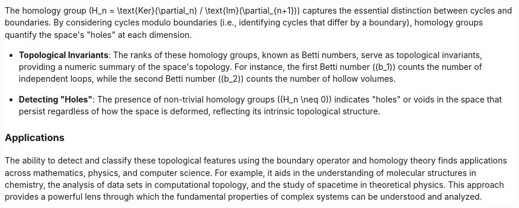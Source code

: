 The homology group \(H_n = \text{Ker}(\partial_n) / \text{Im}(\partial_{n+1})\) captures the essential distinction between cycles and boundaries. By considering cycles modulo boundaries (i.e., identifying cycles that differ by a boundary), homology groups quantify the space's "holes" at each dimension.

- **Topological Invariants**: The ranks of these homology groups, known as Betti numbers, serve as topological invariants, providing a numeric summary of the space's topology. For instance, the first Betti number (\(b_1\)) counts the number of independent loops, while the second Betti number (\(b_2\)) counts the number of hollow volumes.

- **Detecting "Holes"**: The presence of non-trivial homology groups (\(H_n \neq 0\)) indicates "holes" or voids in the space that persist regardless of how the space is deformed, reflecting its intrinsic topological structure.

### Applications

The ability to detect and classify these topological features using the boundary operator and homology theory finds applications across mathematics, physics, and computer science. For example, it aids in the understanding of molecular structures in chemistry, the analysis of data sets in computational topology, and the study of spacetime in theoretical physics. This approach provides a powerful lens through which the fundamental properties of complex systems can be understood and analyzed.